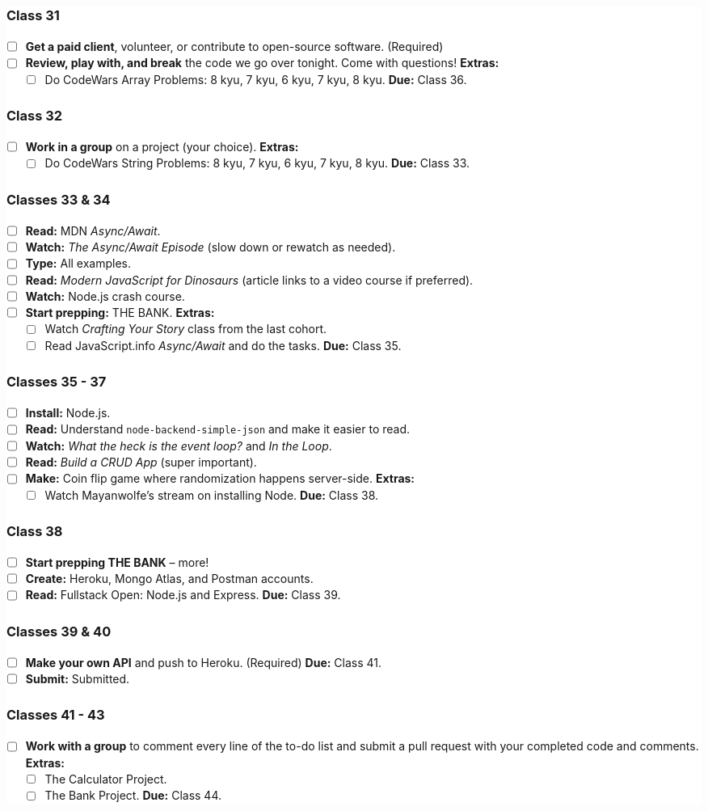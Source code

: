 ### Class 31
- [ ] **Get a paid client**, volunteer, or contribute to open-source software. (Required)
- [ ] **Review, play with, and break** the code we go over tonight. Come with questions!
**Extras:**
  - [ ] Do CodeWars Array Problems: 8 kyu, 7 kyu, 6 kyu, 7 kyu, 8 kyu.
**Due:** Class 36.

### Class 32
- [ ] **Work in a group** on a project (your choice).
**Extras:**
  - [ ] Do CodeWars String Problems: 8 kyu, 7 kyu, 6 kyu, 7 kyu, 8 kyu.
**Due:** Class 33.

### Classes 33 & 34
- [ ] **Read:** MDN _Async/Await_.
- [ ] **Watch:** _The Async/Await Episode_ (slow down or rewatch as needed).
- [ ] **Type:** All examples.
- [ ] **Read:** _Modern JavaScript for Dinosaurs_ (article links to a video course if preferred).
- [ ] **Watch:** Node.js crash course.
- [ ] **Start prepping:** THE BANK.
**Extras:**
  - [ ] Watch _Crafting Your Story_ class from the last cohort.
  - [ ] Read JavaScript.info _Async/Await_ and do the tasks.
**Due:** Class 35.

### Classes 35 - 37
- [ ] **Install:** Node.js.
- [ ] **Read:** Understand `node-backend-simple-json` and make it easier to read.
- [ ] **Watch:** _What the heck is the event loop?_ and _In the Loop_.
- [ ] **Read:** _Build a CRUD App_ (super important).
- [ ] **Make:** Coin flip game where randomization happens server-side.
**Extras:**
  - [ ] Watch Mayanwolfe’s stream on installing Node.
**Due:** Class 38.

### Class 38
- [ ] **Start prepping THE BANK** – more!
- [ ] **Create:** Heroku, Mongo Atlas, and Postman accounts.
- [ ] **Read:** Fullstack Open: Node.js and Express.
**Due:** Class 39.

### Classes 39 & 40
- [ ] **Make your own API** and push to Heroku. (Required)
**Due:** Class 41.
- [ ] **Submit:** Submitted.

### Classes 41 - 43
- [ ] **Work with a group** to comment every line of the to-do list and submit a pull request with your completed code and comments.
**Extras:**
  - [ ] The Calculator Project.
  - [ ] The Bank Project.
**Due:** Class 44.
